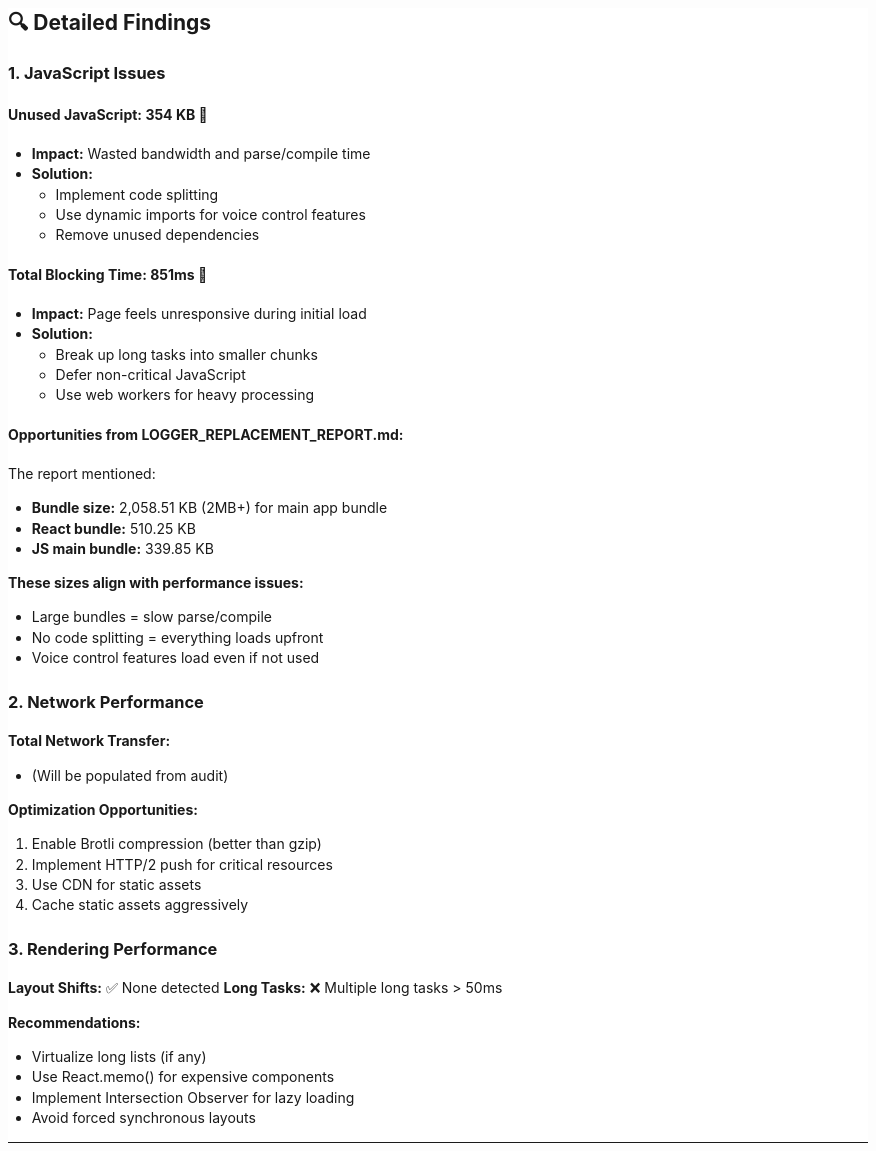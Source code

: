 
## 🔍 Detailed Findings

### 1. JavaScript Issues

#### Unused JavaScript: **354 KB** 🚨
- **Impact:** Wasted bandwidth and parse/compile time
- **Solution:**
  - Implement code splitting
  - Use dynamic imports for voice control features
  - Remove unused dependencies

#### Total Blocking Time: **851ms** 🚨
- **Impact:** Page feels unresponsive during initial load
- **Solution:**
  - Break up long tasks into smaller chunks
  - Defer non-critical JavaScript
  - Use web workers for heavy processing

#### Opportunities from LOGGER_REPLACEMENT_REPORT.md:
The report mentioned:
- **Bundle size:** 2,058.51 KB (2MB+) for main app bundle
- **React bundle:** 510.25 KB
- **JS main bundle:** 339.85 KB

**These sizes align with performance issues:**
- Large bundles = slow parse/compile
- No code splitting = everything loads upfront
- Voice control features load even if not used

### 2. Network Performance

**Total Network Transfer:**
- (Will be populated from audit)

**Optimization Opportunities:**
1. Enable Brotli compression (better than gzip)
2. Implement HTTP/2 push for critical resources
3. Use CDN for static assets
4. Cache static assets aggressively

### 3. Rendering Performance

**Layout Shifts:** ✅ None detected
**Long Tasks:** ❌ Multiple long tasks > 50ms

**Recommendations:**
- Virtualize long lists (if any)
- Use React.memo() for expensive components
- Implement Intersection Observer for lazy loading
- Avoid forced synchronous layouts

---
